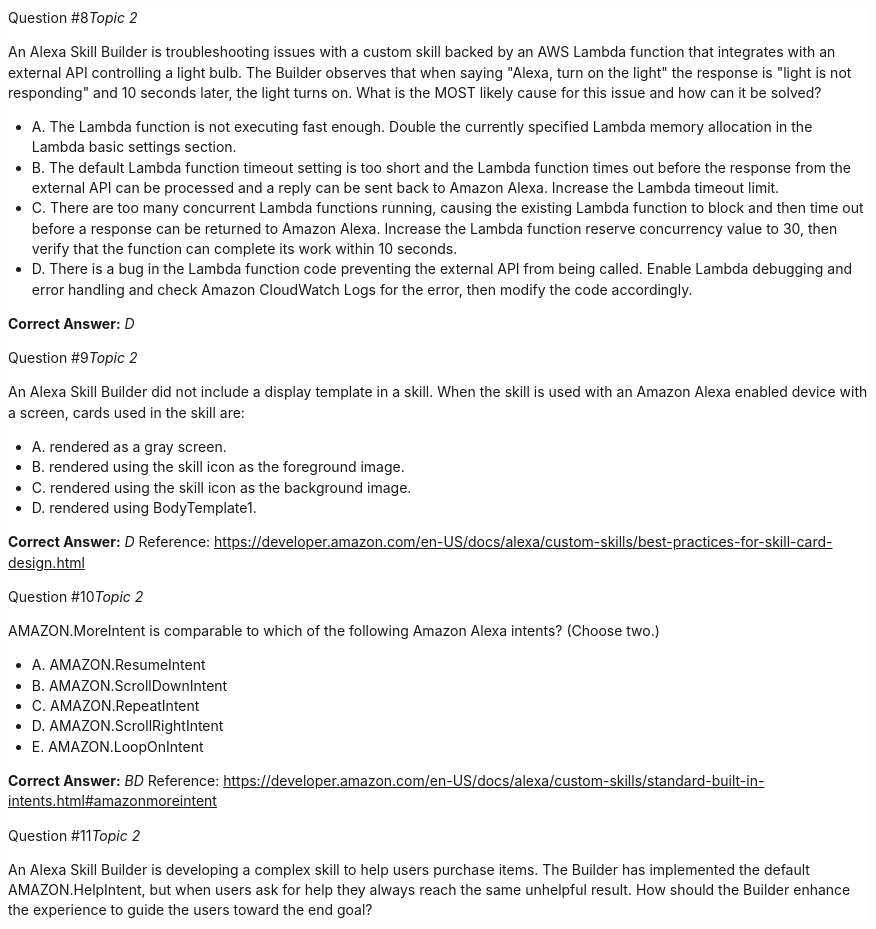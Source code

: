 Question #8*Topic 2*

An Alexa Skill Builder is troubleshooting issues with a custom skill backed by an AWS Lambda function that integrates with an external API controlling a light bulb.
The Builder observes that when saying "Alexa, turn on the light" the response is "light is not responding" and 10 seconds later, the light turns on.
What is the MOST likely cause for this issue and how can it be solved?

- A. The Lambda function is not executing fast enough. Double the currently specified Lambda memory allocation in the Lambda basic settings section.
- B. The default Lambda function timeout setting is too short and the Lambda function times out before the response from the external API can be processed and a reply can be sent back to Amazon Alexa. Increase the Lambda timeout limit.
- C. There are too many concurrent Lambda functions running, causing the existing Lambda function to block and then time out before a response can be returned to Amazon Alexa. Increase the Lambda function reserve concurrency value to 30, then verify that the function can complete its work within 10 seconds.
- D. There is a bug in the Lambda function code preventing the external API from being called. Enable Lambda debugging and error handling and check Amazon CloudWatch Logs for the error, then modify the code accordingly.

**Correct Answer:** *D*

Question #9*Topic 2*

An Alexa Skill Builder did not include a display template in a skill.
When the skill is used with an Amazon Alexa enabled device with a screen, cards used in the skill are:

- A. rendered as a gray screen.
- B. rendered using the skill icon as the foreground image.
- C. rendered using the skill icon as the background image.
- D. rendered using BodyTemplate1.

**Correct Answer:** *D*
Reference:
https://developer.amazon.com/en-US/docs/alexa/custom-skills/best-practices-for-skill-card-design.html

Question #10*Topic 2*

AMAZON.MoreIntent is comparable to which of the following Amazon Alexa intents? (Choose two.)

- A. AMAZON.ResumeIntent
- B. AMAZON.ScrollDownIntent
- C. AMAZON.RepeatIntent
- D. AMAZON.ScrollRightIntent
- E. AMAZON.LoopOnIntent

**Correct Answer:** *BD*
Reference:
https://developer.amazon.com/en-US/docs/alexa/custom-skills/standard-built-in-intents.html#amazonmoreintent

Question #11*Topic 2*

An Alexa Skill Builder is developing a complex skill to help users purchase items. The Builder has implemented the default AMAZON.HelpIntent, but when users ask for help they always reach the same unhelpful result.
How should the Builder enhance the experience to guide the users toward the end goal?
